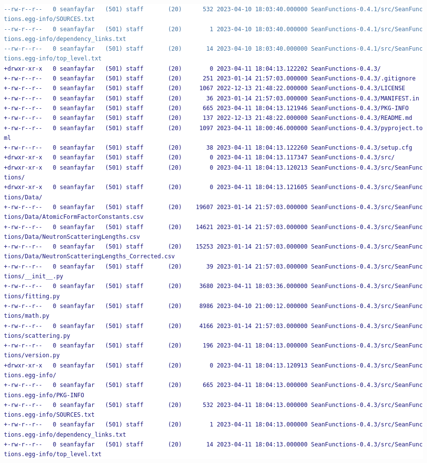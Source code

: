 ```diff
--rw-r--r--   0 seanfayfar   (501) staff       (20)      532 2023-04-10 18:03:40.000000 SeanFunctions-0.4.1/src/SeanFunctions.egg-info/SOURCES.txt
--rw-r--r--   0 seanfayfar   (501) staff       (20)        1 2023-04-10 18:03:40.000000 SeanFunctions-0.4.1/src/SeanFunctions.egg-info/dependency_links.txt
--rw-r--r--   0 seanfayfar   (501) staff       (20)       14 2023-04-10 18:03:40.000000 SeanFunctions-0.4.1/src/SeanFunctions.egg-info/top_level.txt
+drwxr-xr-x   0 seanfayfar   (501) staff       (20)        0 2023-04-11 18:04:13.122202 SeanFunctions-0.4.3/
+-rw-r--r--   0 seanfayfar   (501) staff       (20)      251 2023-01-14 21:57:03.000000 SeanFunctions-0.4.3/.gitignore
+-rw-r--r--   0 seanfayfar   (501) staff       (20)     1067 2022-12-13 21:48:22.000000 SeanFunctions-0.4.3/LICENSE
+-rw-r--r--   0 seanfayfar   (501) staff       (20)       36 2023-01-14 21:57:03.000000 SeanFunctions-0.4.3/MANIFEST.in
+-rw-r--r--   0 seanfayfar   (501) staff       (20)      665 2023-04-11 18:04:13.121946 SeanFunctions-0.4.3/PKG-INFO
+-rw-r--r--   0 seanfayfar   (501) staff       (20)      137 2022-12-13 21:48:22.000000 SeanFunctions-0.4.3/README.md
+-rw-r--r--   0 seanfayfar   (501) staff       (20)     1097 2023-04-11 18:00:46.000000 SeanFunctions-0.4.3/pyproject.toml
+-rw-r--r--   0 seanfayfar   (501) staff       (20)       38 2023-04-11 18:04:13.122260 SeanFunctions-0.4.3/setup.cfg
+drwxr-xr-x   0 seanfayfar   (501) staff       (20)        0 2023-04-11 18:04:13.117347 SeanFunctions-0.4.3/src/
+drwxr-xr-x   0 seanfayfar   (501) staff       (20)        0 2023-04-11 18:04:13.120213 SeanFunctions-0.4.3/src/SeanFunctions/
+drwxr-xr-x   0 seanfayfar   (501) staff       (20)        0 2023-04-11 18:04:13.121605 SeanFunctions-0.4.3/src/SeanFunctions/Data/
+-rw-r--r--   0 seanfayfar   (501) staff       (20)    19607 2023-01-14 21:57:03.000000 SeanFunctions-0.4.3/src/SeanFunctions/Data/AtomicFormFactorConstants.csv
+-rw-r--r--   0 seanfayfar   (501) staff       (20)    14621 2023-01-14 21:57:03.000000 SeanFunctions-0.4.3/src/SeanFunctions/Data/NeutronScatteringLengths.csv
+-rw-r--r--   0 seanfayfar   (501) staff       (20)    15253 2023-01-14 21:57:03.000000 SeanFunctions-0.4.3/src/SeanFunctions/Data/NeutronScatteringLengths_Corrected.csv
+-rw-r--r--   0 seanfayfar   (501) staff       (20)       39 2023-01-14 21:57:03.000000 SeanFunctions-0.4.3/src/SeanFunctions/__init__.py
+-rw-r--r--   0 seanfayfar   (501) staff       (20)     3680 2023-04-11 18:03:36.000000 SeanFunctions-0.4.3/src/SeanFunctions/fitting.py
+-rw-r--r--   0 seanfayfar   (501) staff       (20)     8986 2023-04-10 21:00:12.000000 SeanFunctions-0.4.3/src/SeanFunctions/math.py
+-rw-r--r--   0 seanfayfar   (501) staff       (20)     4166 2023-01-14 21:57:03.000000 SeanFunctions-0.4.3/src/SeanFunctions/scattering.py
+-rw-r--r--   0 seanfayfar   (501) staff       (20)      196 2023-04-11 18:04:13.000000 SeanFunctions-0.4.3/src/SeanFunctions/version.py
+drwxr-xr-x   0 seanfayfar   (501) staff       (20)        0 2023-04-11 18:04:13.120913 SeanFunctions-0.4.3/src/SeanFunctions.egg-info/
+-rw-r--r--   0 seanfayfar   (501) staff       (20)      665 2023-04-11 18:04:13.000000 SeanFunctions-0.4.3/src/SeanFunctions.egg-info/PKG-INFO
+-rw-r--r--   0 seanfayfar   (501) staff       (20)      532 2023-04-11 18:04:13.000000 SeanFunctions-0.4.3/src/SeanFunctions.egg-info/SOURCES.txt
+-rw-r--r--   0 seanfayfar   (501) staff       (20)        1 2023-04-11 18:04:13.000000 SeanFunctions-0.4.3/src/SeanFunctions.egg-info/dependency_links.txt
+-rw-r--r--   0 seanfayfar   (501) staff       (20)       14 2023-04-11 18:04:13.000000 SeanFunctions-0.4.3/src/SeanFunctions.egg-info/top_level.txt
```
